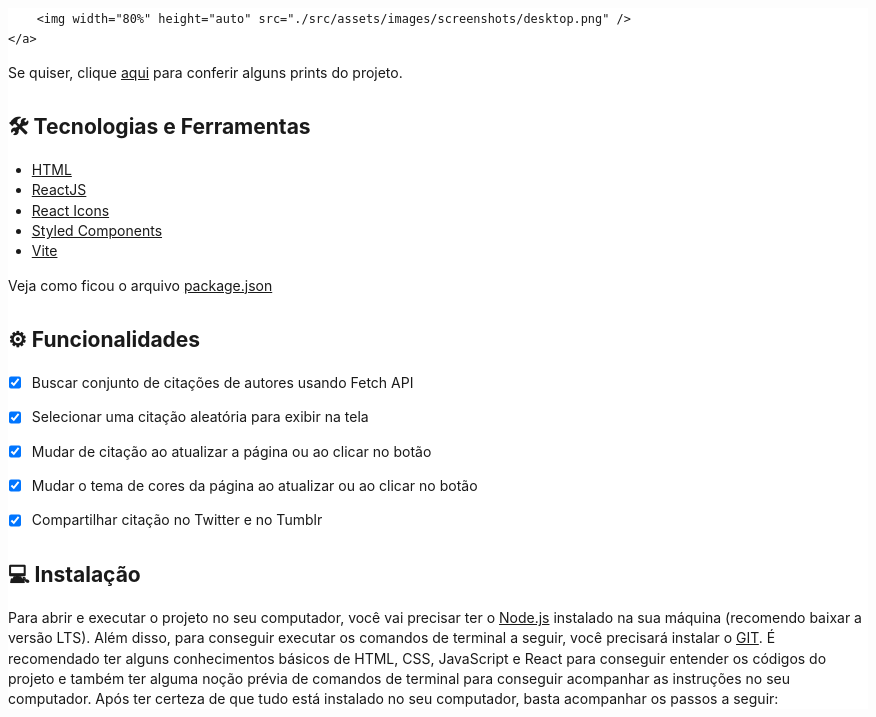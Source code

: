         <img width="80%" height="auto" src="./src/assets/images/screenshots/desktop.png" />
    </a>
</p>

Se quiser, clique [aqui](./src/assets/images/screenshots/) para conferir alguns prints do projeto. 

## 🛠 Tecnologias e Ferramentas

- [HTML](https://developer.mozilla.org/pt-BR/docs/Web/HTML)
- [ReactJS](https://pt-br.reactjs.org/)
- [React Icons](https://react-icons.github.io/react-icons/)
- [Styled Components](https://styled-components.com/)
- [Vite](https://vitejs.dev/)

Veja como ficou o arquivo [package.json](./package.json) 



## ⚙ Funcionalidades 

- [x] Buscar conjunto de citações de autores usando Fetch API 
- [x] Selecionar uma citação aleatória para exibir na tela 
- [x] Mudar de citação ao atualizar a página ou ao clicar no botão
- [x] Mudar o tema de cores da página ao atualizar ou ao clicar no botão  
- [x] Compartilhar citação no Twitter e no Tumblr


## 💻 Instalação 

Para abrir e executar o projeto no seu computador, você vai precisar ter o [Node.js](https://nodejs.org/en) instalado na sua máquina (recomendo baixar a versão LTS). Além disso, para conseguir executar os comandos de terminal a seguir, você precisará instalar o [GIT](https://git-scm.com/). 
É recomendado ter alguns conhecimentos básicos de HTML, CSS, JavaScript e React para conseguir entender os códigos do projeto e também ter alguma noção prévia de comandos de terminal para conseguir acompanhar as instruções no seu computador. 
Após ter certeza de que tudo está instalado no seu computador, basta acompanhar os passos a seguir: 
